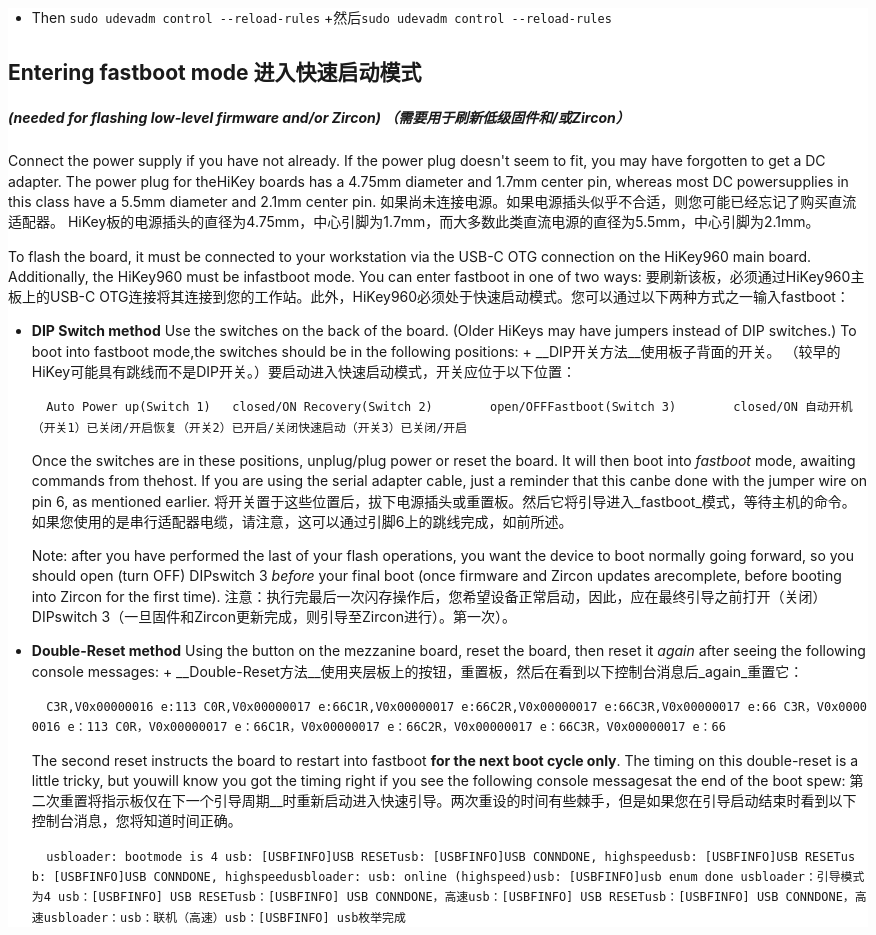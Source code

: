  
  + Then `sudo udevadm control --reload-rules`  +然后`sudo udevadm control --reload-rules`

 

 
## Entering fastboot mode  进入快速启动模式 
##### (needed for flashing low-level firmware and/or Zircon)  （需要用于刷新低级固件和/或Zircon） 

Connect the power supply if you have not already. If the power plug doesn't seem to fit, you may have forgotten to get a DC adapter. The power plug for theHiKey boards has a 4.75mm diameter and 1.7mm center pin, whereas most DC powersupplies in this class have a 5.5mm diameter and 2.1mm center pin. 如果尚未连接电源。如果电源插头似乎不合适，则您可能已经忘记了购买直流适配器。 HiKey板的电源插头的直径为4.75mm，中心引脚为1.7mm，而大多数此类直流电源的直径为5.5mm，中心引脚为2.1mm。

To flash the board, it must be connected to your workstation via the USB-C OTG connection on the HiKey960 main board. Additionally, the HiKey960 must be infastboot mode. You can enter fastboot in one of two ways: 要刷新该板，必须通过HiKey960主板上的USB-C OTG连接将其连接到您的工作站。此外，HiKey960必须处于快速启动模式。您可以通过以下两种方式之一输入fastboot：

 
+ __DIP Switch method__  Use the switches on the back of the board. (Older HiKeys may have jumpers instead of DIP switches.) To boot into fastboot mode,the switches should be in the following positions: + __DIP开关方法__使用板子背面的开关。 （较早的HiKey可能具有跳线而不是DIP开关。）要启动进入快速启动模式，开关应位于以下位置：

        Auto Power up(Switch 1)   closed/ON Recovery(Switch 2)        open/OFFFastboot(Switch 3)        closed/ON 自动开机（开关1）已关闭/开启恢复（开关2）已开启/关闭快速启动（开关3）已关闭/开启

  Once the switches are in these positions, unplug/plug power or reset the board. It will then boot into _fastboot_ mode, awaiting commands from thehost. If you are using the serial adapter cable, just a reminder that this canbe done with the jumper wire on pin 6, as mentioned earlier. 将开关置于这些位置后，拔下电源插头或重置板。然后它将引导进入_fastboot_模式，等待主机的命令。如果您使用的是串行适配器电缆，请注意，这可以通过引脚6上的跳线完成，如前所述。

  Note: after you have performed the last of your flash operations, you want the device to boot normally going forward, so you should open (turn OFF) DIPswitch 3 _before_ your final boot (once firmware and Zircon updates arecomplete, before booting into Zircon for the first time). 注意：执行完最后一次闪存操作后，您希望设备正常启动，因此，应在最终引导之前打开（关闭）DIPswitch 3（一旦固件和Zircon更新完成，则引导至Zircon进行）。第一次）。

 
+ __Double-Reset method__  Using the button on the mezzanine board, reset the board, then reset it _again_ after seeing the following console messages: + __Double-Reset方法__使用夹层板上的按钮，重置板，然后在看到以下控制台消息后_again_重置它：

        C3R,V0x00000016 e:113 C0R,V0x00000017 e:66C1R,V0x00000017 e:66C2R,V0x00000017 e:66C3R,V0x00000017 e:66 C3R，V0x00000016 e：113 C0R，V0x00000017 e：66C1R，V0x00000017 e：66C2R，V0x00000017 e：66C3R，V0x00000017 e：66

  The second reset instructs the board to restart into fastboot __for the next boot cycle only__. The timing on this double-reset is a little tricky, but youwill know you got the timing right if you see the following console messagesat the end of the boot spew: 第二次重置将指示板仅在下一个引导周期__时重新启动进入快速引导。两次重设的时间有些棘手，但是如果您在引导启动结束时看到以下控制台消息，您将知道时间正确。

        usbloader: bootmode is 4 usb: [USBFINFO]USB RESETusb: [USBFINFO]USB CONNDONE, highspeedusb: [USBFINFO]USB RESETusb: [USBFINFO]USB CONNDONE, highspeedusbloader: usb: online (highspeed)usb: [USBFINFO]usb enum done usbloader：引导模式为4 usb：[USBFINFO] USB RESETusb：[USBFINFO] USB CONNDONE，高速usb：[USBFINFO] USB RESETusb：[USBFINFO] USB CONNDONE，高速usbloader：usb：联机（高速）usb：[USBFINFO] usb枚举完成
